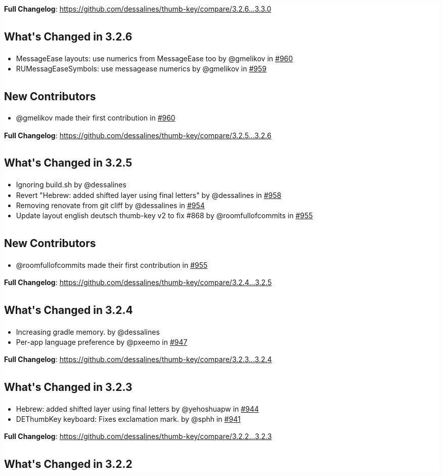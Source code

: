 **Full Changelog**: https://github.com/dessalines/thumb-key/compare/3.2.6...3.3.0

## What's Changed in 3.2.6

- MessageEase layouts: use numerics from MessageEase too by @gmelikov in [#960](https://github.com/dessalines/thumb-key/pull/960)
- RUMessagEaseSymbols: use messagease numerics by @gmelikov in [#959](https://github.com/dessalines/thumb-key/pull/959)

## New Contributors

- @gmelikov made their first contribution in [#960](https://github.com/dessalines/thumb-key/pull/960)

**Full Changelog**: https://github.com/dessalines/thumb-key/compare/3.2.5...3.2.6

## What's Changed in 3.2.5

- Ignoring build.sh by @dessalines
- Revert "Hebrew: added shifted layer using final letters" by @dessalines in [#958](https://github.com/dessalines/thumb-key/pull/958)
- Removing renovate from git cliff by @dessalines in [#954](https://github.com/dessalines/thumb-key/pull/954)
- Update layout english deutsch thumb-key v2 to fix #868 by @roomfullofcommits in [#955](https://github.com/dessalines/thumb-key/pull/955)

## New Contributors

- @roomfullofcommits made their first contribution in [#955](https://github.com/dessalines/thumb-key/pull/955)

**Full Changelog**: https://github.com/dessalines/thumb-key/compare/3.2.4...3.2.5

## What's Changed in 3.2.4

- Increasing gradle memory. by @dessalines
- Per-app language preference by @pxeemo in [#947](https://github.com/dessalines/thumb-key/pull/947)

**Full Changelog**: https://github.com/dessalines/thumb-key/compare/3.2.3...3.2.4

## What's Changed in 3.2.3

- Hebrew: added shifted layer using final letters by @yehoshuapw in [#944](https://github.com/dessalines/thumb-key/pull/944)
- DEThumbKey keyboard: Fixes exclamation mark. by @sphh in [#941](https://github.com/dessalines/thumb-key/pull/941)

**Full Changelog**: https://github.com/dessalines/thumb-key/compare/3.2.2...3.2.3

## What's Changed in 3.2.2
